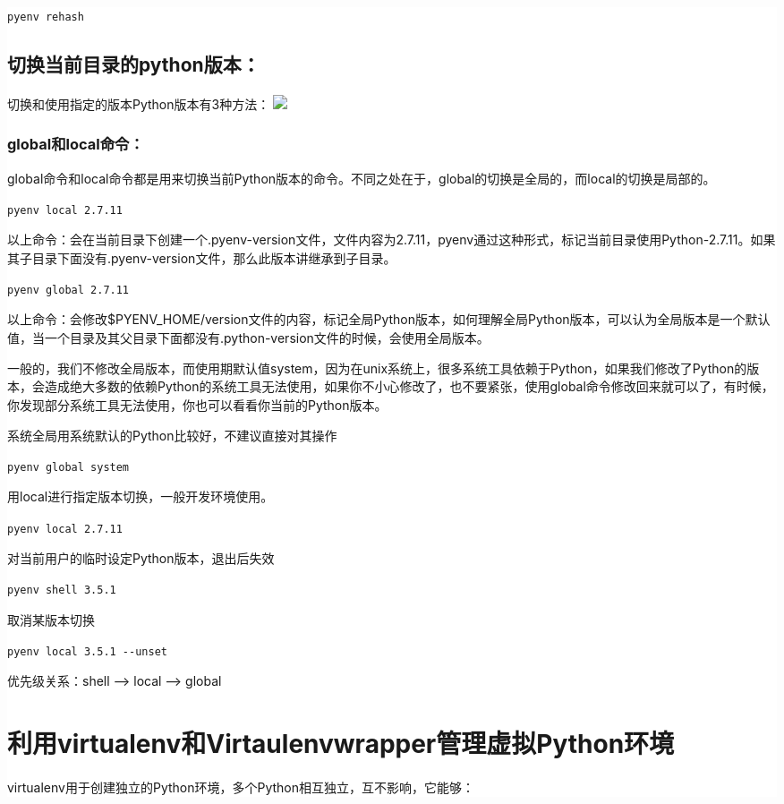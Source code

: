 ```shell
pyenv rehash
```

## 切换当前目录的python版本：

切换和使用指定的版本Python版本有3种方法：
![](http://static.oschina.net/uploads/space/2015/1216/201931_z6ey_2282865.png)

### global和local命令：

global命令和local命令都是用来切换当前Python版本的命令。不同之处在于，global的切换是全局的，而local的切换是局部的。

```shell
pyenv local 2.7.11
```

以上命令：会在当前目录下创建一个.pyenv-version文件，文件内容为2.7.11，pyenv通过这种形式，标记当前目录使用Python-2.7.11。如果其子目录下面没有.pyenv-version文件，那么此版本讲继承到子目录。

```shell
pyenv global 2.7.11
```

以上命令：会修改$PYENV_HOME/version文件的内容，标记全局Python版本，如何理解全局Python版本，可以认为全局版本是一个默认值，当一个目录及其父目录下面都没有.python-version文件的时候，会使用全局版本。

一般的，我们不修改全局版本，而使用期默认值system，因为在unix系统上，很多系统工具依赖于Python，如果我们修改了Python的版本，会造成绝大多数的依赖Python的系统工具无法使用，如果你不小心修改了，也不要紧张，使用global命令修改回来就可以了，有时候，你发现部分系统工具无法使用，你也可以看看你当前的Python版本。

系统全局用系统默认的Python比较好，不建议直接对其操作

```shell
pyenv global system
```

用local进行指定版本切换，一般开发环境使用。

```shell
pyenv local 2.7.11
```

对当前用户的临时设定Python版本，退出后失效

```shell
pyenv shell 3.5.1
```

取消某版本切换

```shell
pyenv local 3.5.1 --unset
```

优先级关系：shell —> local —> global

# 利用virtualenv和Virtaulenvwrapper管理虚拟Python环境

virtualenv用于创建独立的Python环境，多个Python相互独立，互不影响，它能够：
